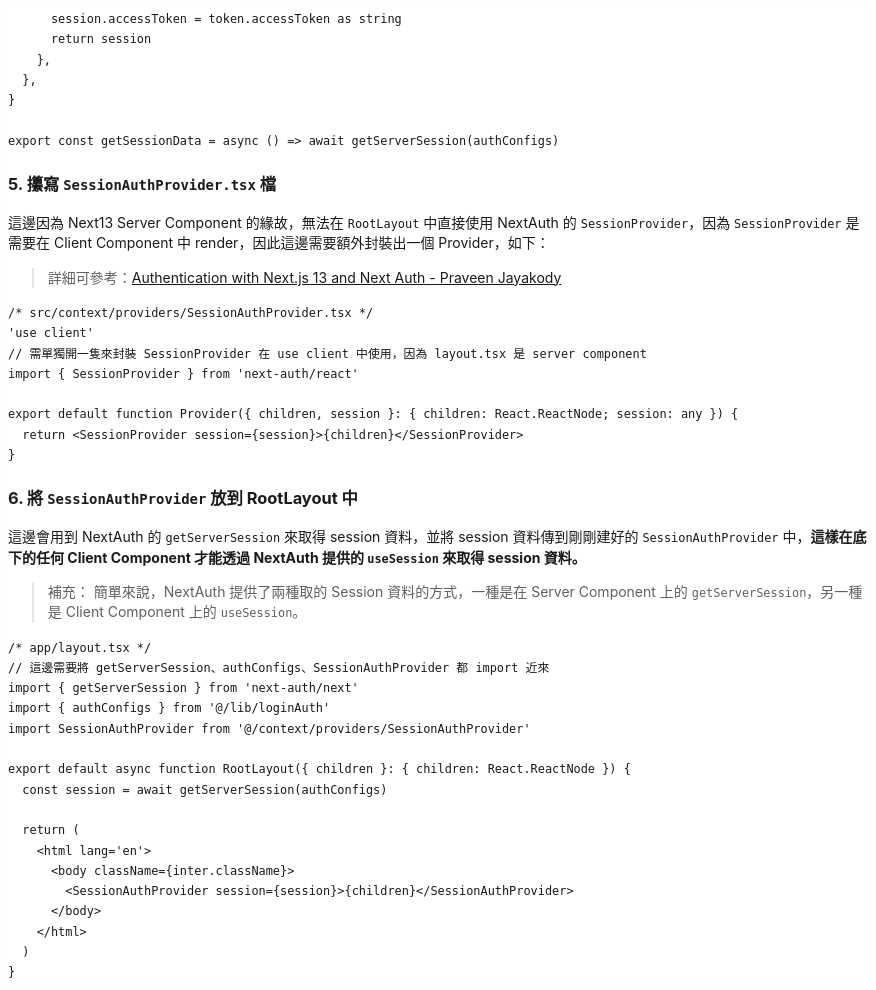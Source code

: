 ```typescript=
      session.accessToken = token.accessToken as string
      return session
    },
  },
}

export const getSessionData = async () => await getServerSession(authConfigs)

```

### 5. 攥寫 `SessionAuthProvider.tsx` 檔

這邊因為 Next13 Server Component 的緣故，無法在 `RootLayout` 中直接使用 NextAuth 的 `SessionProvider`，因為 `SessionProvider` 是需要在 Client Component 中 render，因此這邊需要額外封裝出一個 Provider，如下：

> 詳細可參考：[Authentication with Next.js 13 and Next Auth - Praveen Jayakody](https://medium.com/ascentic-technology/authentication-with-next-js-13-and-next-auth-9c69d55d6bfd)

```tsx=
/* src/context/providers/SessionAuthProvider.tsx */
'use client'
// 需單獨開一隻來封裝 SessionProvider 在 use client 中使用，因為 layout.tsx 是 server component
import { SessionProvider } from 'next-auth/react'

export default function Provider({ children, session }: { children: React.ReactNode; session: any }) {
  return <SessionProvider session={session}>{children}</SessionProvider>
}

```

### 6. 將 `SessionAuthProvider` 放到 RootLayout 中

這邊會用到 NextAuth 的 `getServerSession` 來取得 session 資料，並將 session 資料傳到剛剛建好的 `SessionAuthProvider` 中，**這樣在底下的任何 Client Component 才能透過 NextAuth 提供的 `useSession` 來取得 session 資料。**

> 補充：
> 簡單來說，NextAuth 提供了兩種取的 Session 資料的方式，一種是在 Server Component 上的 `getServerSession`，另一種是 Client Component 上的 `useSession`。

```jsx=
/* app/layout.tsx */
// 這邊需要將 getServerSession、authConfigs、SessionAuthProvider 都 import 近來
import { getServerSession } from 'next-auth/next'
import { authConfigs } from '@/lib/loginAuth'
import SessionAuthProvider from '@/context/providers/SessionAuthProvider'

export default async function RootLayout({ children }: { children: React.ReactNode }) {
  const session = await getServerSession(authConfigs)

  return (
    <html lang='en'>
      <body className={inter.className}>
        <SessionAuthProvider session={session}>{children}</SessionAuthProvider>
      </body>
    </html>
  )
}
```
